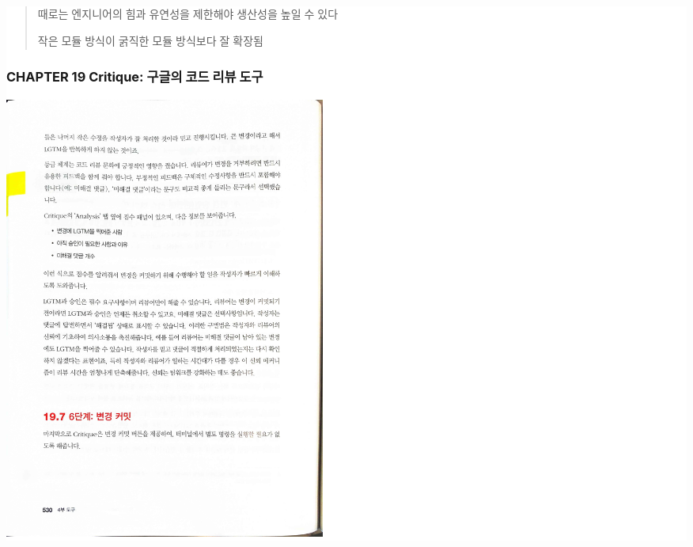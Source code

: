> 때로는 엔지니어의 힘과 유연성을 제한해야 생산성을 높일 수 있다
>
> 작은 모듈 방식이 굵직한 모듈 방식보다 잘 확장됨

### CHAPTER 19 Critique: 구글의 코드 리뷰 도구
<img src="software_engineering_at_google/65.jpg" alt="" width="400"/>
